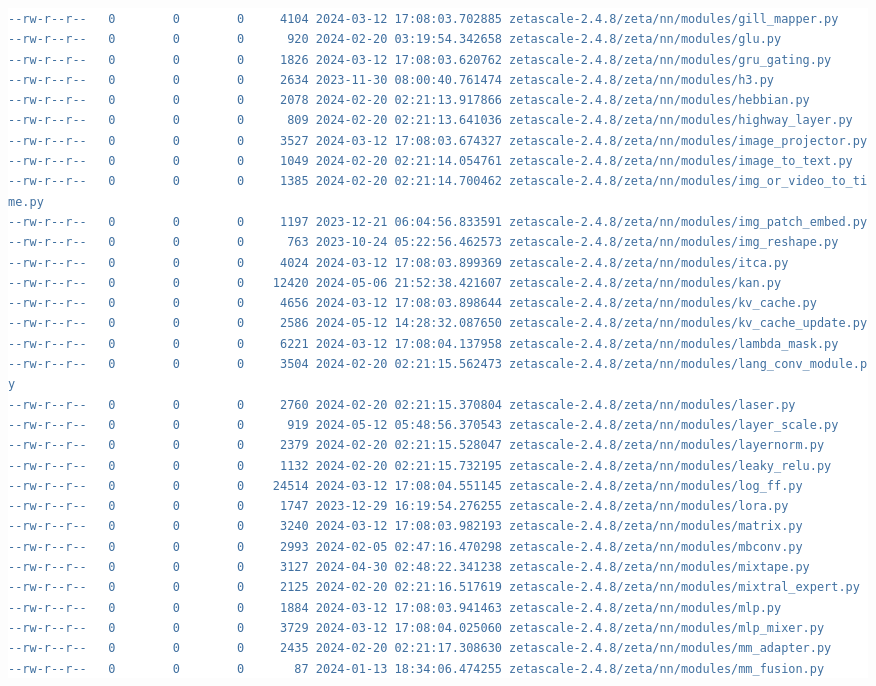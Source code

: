 ```diff
--rw-r--r--   0        0        0     4104 2024-03-12 17:08:03.702885 zetascale-2.4.8/zeta/nn/modules/gill_mapper.py
--rw-r--r--   0        0        0      920 2024-02-20 03:19:54.342658 zetascale-2.4.8/zeta/nn/modules/glu.py
--rw-r--r--   0        0        0     1826 2024-03-12 17:08:03.620762 zetascale-2.4.8/zeta/nn/modules/gru_gating.py
--rw-r--r--   0        0        0     2634 2023-11-30 08:00:40.761474 zetascale-2.4.8/zeta/nn/modules/h3.py
--rw-r--r--   0        0        0     2078 2024-02-20 02:21:13.917866 zetascale-2.4.8/zeta/nn/modules/hebbian.py
--rw-r--r--   0        0        0      809 2024-02-20 02:21:13.641036 zetascale-2.4.8/zeta/nn/modules/highway_layer.py
--rw-r--r--   0        0        0     3527 2024-03-12 17:08:03.674327 zetascale-2.4.8/zeta/nn/modules/image_projector.py
--rw-r--r--   0        0        0     1049 2024-02-20 02:21:14.054761 zetascale-2.4.8/zeta/nn/modules/image_to_text.py
--rw-r--r--   0        0        0     1385 2024-02-20 02:21:14.700462 zetascale-2.4.8/zeta/nn/modules/img_or_video_to_time.py
--rw-r--r--   0        0        0     1197 2023-12-21 06:04:56.833591 zetascale-2.4.8/zeta/nn/modules/img_patch_embed.py
--rw-r--r--   0        0        0      763 2023-10-24 05:22:56.462573 zetascale-2.4.8/zeta/nn/modules/img_reshape.py
--rw-r--r--   0        0        0     4024 2024-03-12 17:08:03.899369 zetascale-2.4.8/zeta/nn/modules/itca.py
--rw-r--r--   0        0        0    12420 2024-05-06 21:52:38.421607 zetascale-2.4.8/zeta/nn/modules/kan.py
--rw-r--r--   0        0        0     4656 2024-03-12 17:08:03.898644 zetascale-2.4.8/zeta/nn/modules/kv_cache.py
--rw-r--r--   0        0        0     2586 2024-05-12 14:28:32.087650 zetascale-2.4.8/zeta/nn/modules/kv_cache_update.py
--rw-r--r--   0        0        0     6221 2024-03-12 17:08:04.137958 zetascale-2.4.8/zeta/nn/modules/lambda_mask.py
--rw-r--r--   0        0        0     3504 2024-02-20 02:21:15.562473 zetascale-2.4.8/zeta/nn/modules/lang_conv_module.py
--rw-r--r--   0        0        0     2760 2024-02-20 02:21:15.370804 zetascale-2.4.8/zeta/nn/modules/laser.py
--rw-r--r--   0        0        0      919 2024-05-12 05:48:56.370543 zetascale-2.4.8/zeta/nn/modules/layer_scale.py
--rw-r--r--   0        0        0     2379 2024-02-20 02:21:15.528047 zetascale-2.4.8/zeta/nn/modules/layernorm.py
--rw-r--r--   0        0        0     1132 2024-02-20 02:21:15.732195 zetascale-2.4.8/zeta/nn/modules/leaky_relu.py
--rw-r--r--   0        0        0    24514 2024-03-12 17:08:04.551145 zetascale-2.4.8/zeta/nn/modules/log_ff.py
--rw-r--r--   0        0        0     1747 2023-12-29 16:19:54.276255 zetascale-2.4.8/zeta/nn/modules/lora.py
--rw-r--r--   0        0        0     3240 2024-03-12 17:08:03.982193 zetascale-2.4.8/zeta/nn/modules/matrix.py
--rw-r--r--   0        0        0     2993 2024-02-05 02:47:16.470298 zetascale-2.4.8/zeta/nn/modules/mbconv.py
--rw-r--r--   0        0        0     3127 2024-04-30 02:48:22.341238 zetascale-2.4.8/zeta/nn/modules/mixtape.py
--rw-r--r--   0        0        0     2125 2024-02-20 02:21:16.517619 zetascale-2.4.8/zeta/nn/modules/mixtral_expert.py
--rw-r--r--   0        0        0     1884 2024-03-12 17:08:03.941463 zetascale-2.4.8/zeta/nn/modules/mlp.py
--rw-r--r--   0        0        0     3729 2024-03-12 17:08:04.025060 zetascale-2.4.8/zeta/nn/modules/mlp_mixer.py
--rw-r--r--   0        0        0     2435 2024-02-20 02:21:17.308630 zetascale-2.4.8/zeta/nn/modules/mm_adapter.py
--rw-r--r--   0        0        0       87 2024-01-13 18:34:06.474255 zetascale-2.4.8/zeta/nn/modules/mm_fusion.py
```